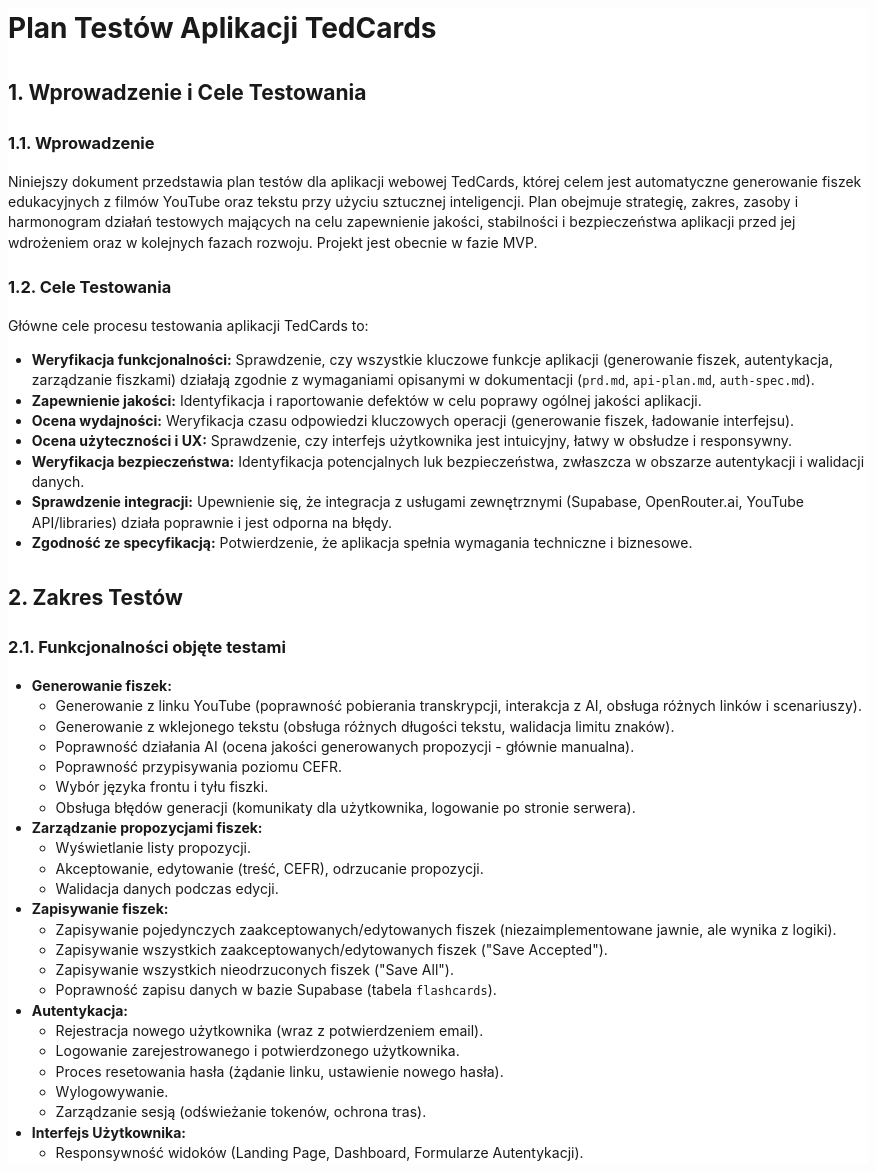 # Plan Testów Aplikacji TedCards

## 1. Wprowadzenie i Cele Testowania

### 1.1. Wprowadzenie

Niniejszy dokument przedstawia plan testów dla aplikacji webowej TedCards, której celem jest automatyczne generowanie fiszek edukacyjnych z filmów YouTube oraz tekstu przy użyciu sztucznej inteligencji. Plan obejmuje strategię, zakres, zasoby i harmonogram działań testowych mających na celu zapewnienie jakości, stabilności i bezpieczeństwa aplikacji przed jej wdrożeniem oraz w kolejnych fazach rozwoju. Projekt jest obecnie w fazie MVP.

### 1.2. Cele Testowania

Główne cele procesu testowania aplikacji TedCards to:

- **Weryfikacja funkcjonalności:** Sprawdzenie, czy wszystkie kluczowe funkcje aplikacji (generowanie fiszek, autentykacja, zarządzanie fiszkami) działają zgodnie z wymaganiami opisanymi w dokumentacji (`prd.md`, `api-plan.md`, `auth-spec.md`).
- **Zapewnienie jakości:** Identyfikacja i raportowanie defektów w celu poprawy ogólnej jakości aplikacji.
- **Ocena wydajności:** Weryfikacja czasu odpowiedzi kluczowych operacji (generowanie fiszek, ładowanie interfejsu).
- **Ocena użyteczności i UX:** Sprawdzenie, czy interfejs użytkownika jest intuicyjny, łatwy w obsłudze i responsywny.
- **Weryfikacja bezpieczeństwa:** Identyfikacja potencjalnych luk bezpieczeństwa, zwłaszcza w obszarze autentykacji i walidacji danych.
- **Sprawdzenie integracji:** Upewnienie się, że integracja z usługami zewnętrznymi (Supabase, OpenRouter.ai, YouTube API/libraries) działa poprawnie i jest odporna na błędy.
- **Zgodność ze specyfikacją:** Potwierdzenie, że aplikacja spełnia wymagania techniczne i biznesowe.

## 2. Zakres Testów

### 2.1. Funkcjonalności objęte testami

- **Generowanie fiszek:**
  - Generowanie z linku YouTube (poprawność pobierania transkrypcji, interakcja z AI, obsługa różnych linków i scenariuszy).
  - Generowanie z wklejonego tekstu (obsługa różnych długości tekstu, walidacja limitu znaków).
  - Poprawność działania AI (ocena jakości generowanych propozycji - głównie manualna).
  - Poprawność przypisywania poziomu CEFR.
  - Wybór języka frontu i tyłu fiszki.
  - Obsługa błędów generacji (komunikaty dla użytkownika, logowanie po stronie serwera).
- **Zarządzanie propozycjami fiszek:**
  - Wyświetlanie listy propozycji.
  - Akceptowanie, edytowanie (treść, CEFR), odrzucanie propozycji.
  - Walidacja danych podczas edycji.
- **Zapisywanie fiszek:**
  - Zapisywanie pojedynczych zaakceptowanych/edytowanych fiszek (niezaimplementowane jawnie, ale wynika z logiki).
  - Zapisywanie wszystkich zaakceptowanych/edytowanych fiszek ("Save Accepted").
  - Zapisywanie wszystkich nieodrzuconych fiszek ("Save All").
  - Poprawność zapisu danych w bazie Supabase (tabela `flashcards`).
- **Autentykacja:**
  - Rejestracja nowego użytkownika (wraz z potwierdzeniem email).
  - Logowanie zarejestrowanego i potwierdzonego użytkownika.
  - Proces resetowania hasła (żądanie linku, ustawienie nowego hasła).
  - Wylogowywanie.
  - Zarządzanie sesją (odświeżanie tokenów, ochrona tras).
- **Interfejs Użytkownika:**
  - Responsywność widoków (Landing Page, Dashboard, Formularze Autentykacji).